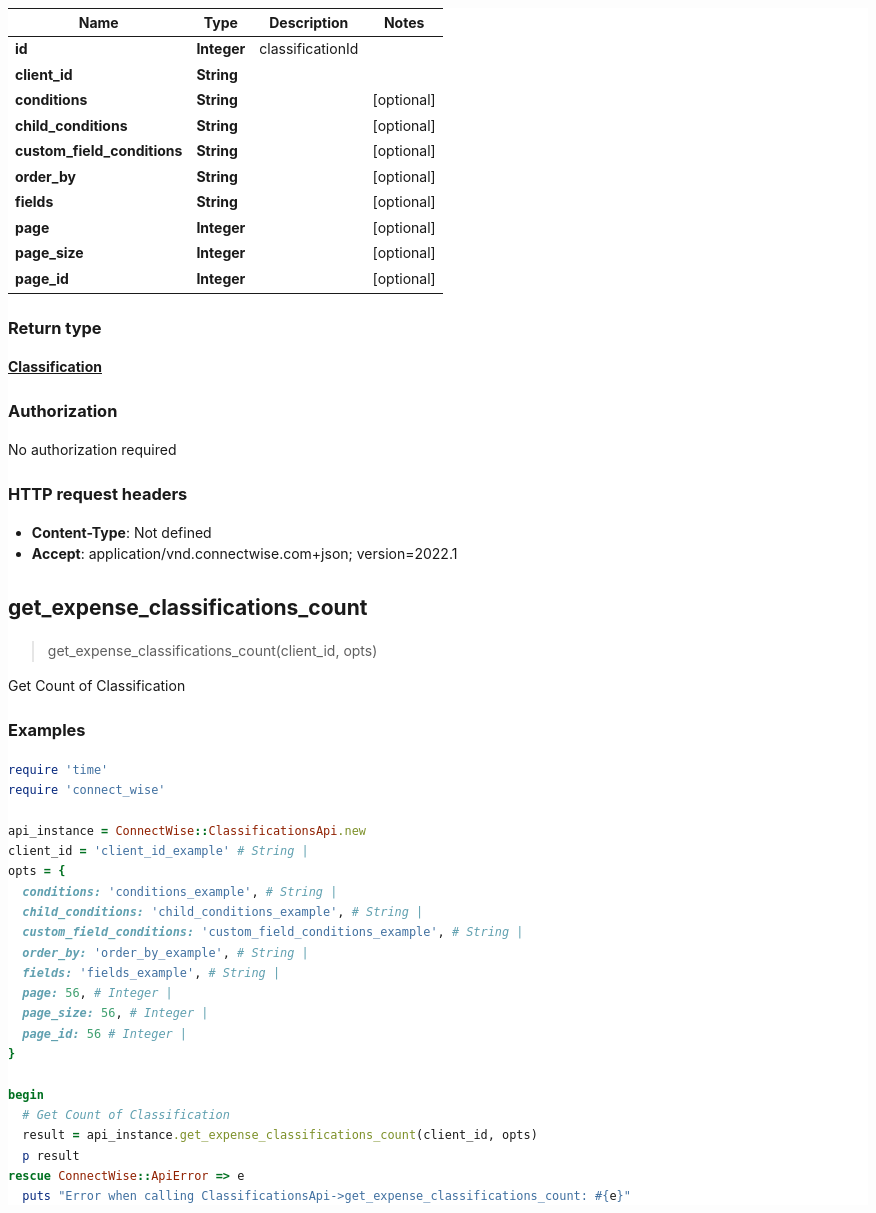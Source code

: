 | Name | Type | Description | Notes |
| ---- | ---- | ----------- | ----- |
| **id** | **Integer** | classificationId |  |
| **client_id** | **String** |  |  |
| **conditions** | **String** |  | [optional] |
| **child_conditions** | **String** |  | [optional] |
| **custom_field_conditions** | **String** |  | [optional] |
| **order_by** | **String** |  | [optional] |
| **fields** | **String** |  | [optional] |
| **page** | **Integer** |  | [optional] |
| **page_size** | **Integer** |  | [optional] |
| **page_id** | **Integer** |  | [optional] |

### Return type

[**Classification**](Classification.md)

### Authorization

No authorization required

### HTTP request headers

- **Content-Type**: Not defined
- **Accept**: application/vnd.connectwise.com+json; version=2022.1


## get_expense_classifications_count

> <Count> get_expense_classifications_count(client_id, opts)

Get Count of Classification

### Examples

```ruby
require 'time'
require 'connect_wise'

api_instance = ConnectWise::ClassificationsApi.new
client_id = 'client_id_example' # String | 
opts = {
  conditions: 'conditions_example', # String | 
  child_conditions: 'child_conditions_example', # String | 
  custom_field_conditions: 'custom_field_conditions_example', # String | 
  order_by: 'order_by_example', # String | 
  fields: 'fields_example', # String | 
  page: 56, # Integer | 
  page_size: 56, # Integer | 
  page_id: 56 # Integer | 
}

begin
  # Get Count of Classification
  result = api_instance.get_expense_classifications_count(client_id, opts)
  p result
rescue ConnectWise::ApiError => e
  puts "Error when calling ClassificationsApi->get_expense_classifications_count: #{e}"
```